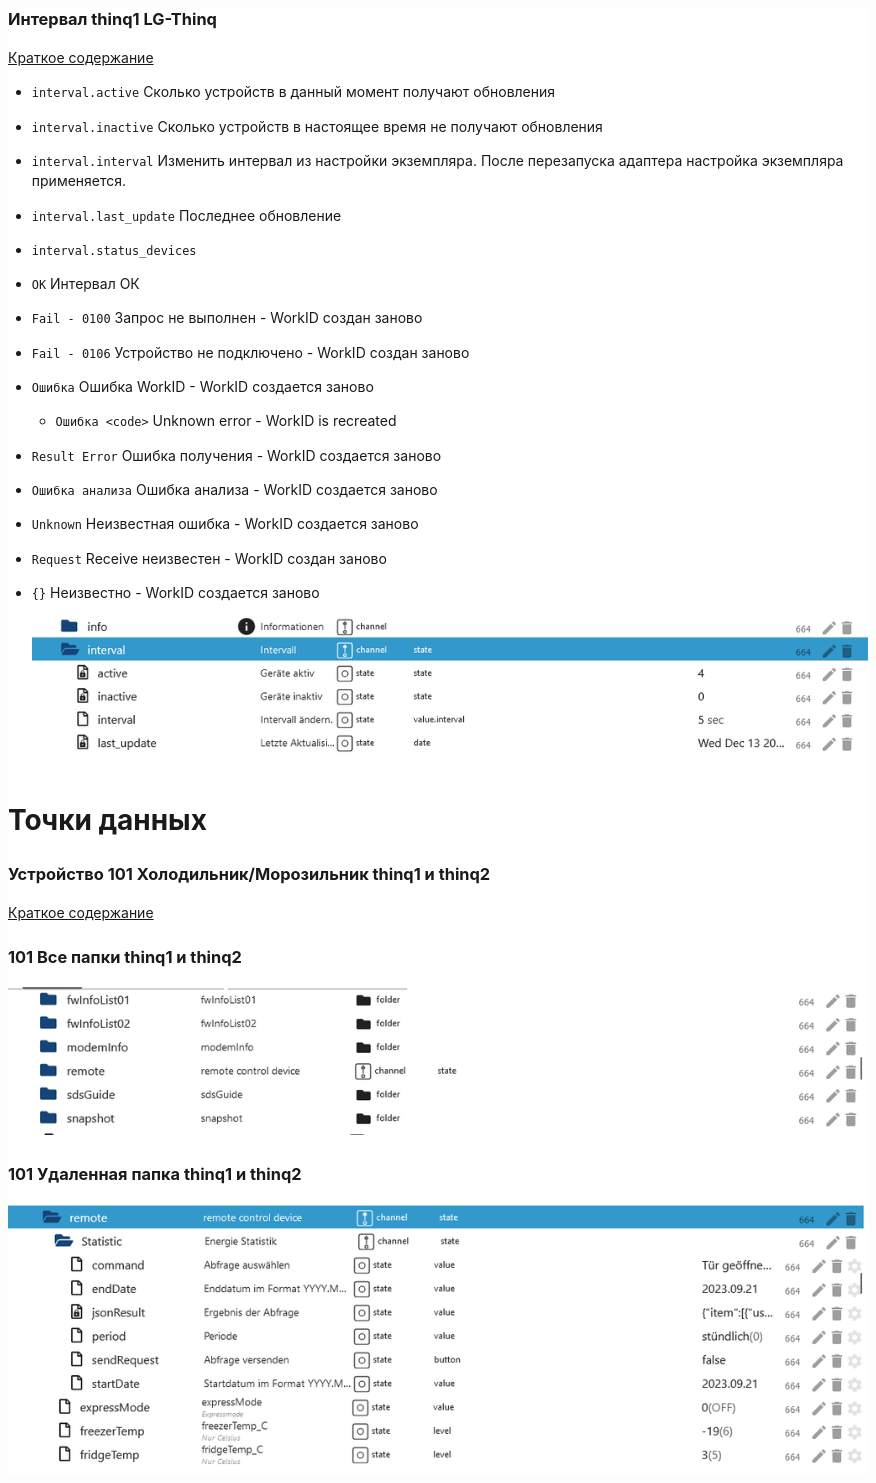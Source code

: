 ### Интервал thinq1 LG-Thinq
[Краткое содержание](#summary)

- `interval.active` Сколько устройств в данный момент получают обновления
- `interval.inactive` Сколько устройств в настоящее время не получают обновления
- `interval.interval` Изменить интервал из настройки экземпляра. После перезапуска адаптера настройка экземпляра применяется.
- `interval.last_update` Последнее обновление
- `interval.status_devices`
- `OK` Интервал ОК
- `Fail - 0100` Запрос не выполнен - WorkID создан заново
- `Fail - 0106` Устройство не подключено - WorkID создан заново
- `Ошибка` Ошибка WorkID - WorkID создается заново
    - `Ошибка <code>` Unknown error - WorkID is recreated</code>
- `Result Error` Ошибка получения - WorkID создается заново
- `Ошибка анализа` Ошибка анализа - WorkID создается заново
- `Unknown` Неизвестная ошибка - WorkID создается заново
- `Request` Receive неизвестен - WorkID создан заново
- `{}` Неизвестно - WorkID создается заново

    ![интервал.png](../../../en/adapterref/iobroker.lg-thinq/img/interval.png)

# Точки данных
### Устройство 101 Холодильник/Морозильник thinq1 и thinq2
[Краткое содержание](#summary)

### 101 Все папки thinq1 и thinq2
![101_папка.png](../../../en/adapterref/iobroker.lg-thinq/img/101_folder.png)

### 101 Удаленная папка thinq1 и thinq2
![101_удаленный.png](../../../en/adapterref/iobroker.lg-thinq/img/101_remote.png)
